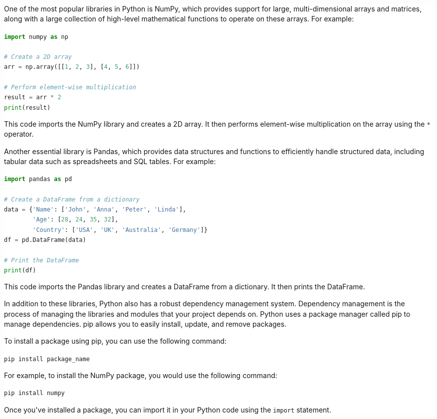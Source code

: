 One of the most popular libraries in Python is NumPy, which provides support 
for large, multi-dimensional arrays and matrices, along with a large collection 
of high-level mathematical functions to operate on these arrays. For example:

```python
import numpy as np

# Create a 2D array
arr = np.array([[1, 2, 3], [4, 5, 6]])

# Perform element-wise multiplication
result = arr * 2
print(result)
```

This code imports the NumPy library and creates a 2D array. It then performs 
element-wise multiplication on the array using the `*` operator.

Another essential library is Pandas, which provides data structures and functions 
to efficiently handle structured data, including tabular data such as 
spreadsheets and SQL tables. For example:

```python
import pandas as pd

# Create a DataFrame from a dictionary
data = {'Name': ['John', 'Anna', 'Peter', 'Linda'],
        'Age': [28, 24, 35, 32],
        'Country': ['USA', 'UK', 'Australia', 'Germany']}
df = pd.DataFrame(data)

# Print the DataFrame
print(df)
```

This code imports the Pandas library and creates a DataFrame from a dictionary. 
It then prints the DataFrame.

In addition to these libraries, Python also has a robust dependency management 
system. Dependency management is the process of managing the libraries and 
modules that your project depends on. Python uses a package manager called 
pip to manage dependencies. pip allows you to easily install, update, and 
remove packages.

To install a package using pip, you can use the following command:

```sh
pip install package_name
```

For example, to install the NumPy package, you would use the following 
command:

```sh
pip install numpy
```

Once you've installed a package, you can import it in your Python code using 
the `import` statement.
